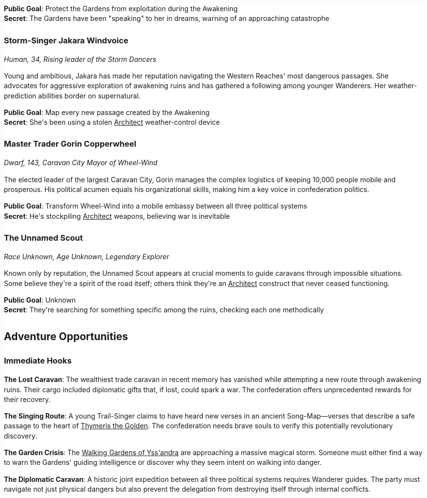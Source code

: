 **Public Goal**: Protect the Gardens from exploitation during the Awakening  
**Secret**: The Gardens have been "speaking" to her in dreams, warning of an approaching catastrophe

### Storm-Singer Jakara Windvoice
*Human, 34, Rising leader of the Storm Dancers*

Young and ambitious, Jakara has made her reputation navigating the Western Reaches' most dangerous passages. She advocates for aggressive exploration of awakening ruins and has gathered a following among younger Wanderers. Her weather-prediction abilities border on supernatural.

**Public Goal**: Map every new passage created by the Awakening  
**Secret**: She's been using a stolen [Architect](Architect%20Ruins.md) weather-control device

### Master Trader Gorin Copperwheel
*Dwarf, 143, Caravan City Mayor of Wheel-Wind*

The elected leader of the largest Caravan City, Gorin manages the complex logistics of keeping 10,000 people mobile and prosperous. His political acumen equals his organizational skills, making him a key voice in confederation politics.

**Public Goal**: Transform Wheel-Wind into a mobile embassy between all three political systems  
**Secret**: He's stockpiling [Architect](Architect%20Ruins.md) weapons, believing war is inevitable

### The Unnamed Scout
*Race Unknown, Age Unknown, Legendary Explorer*

Known only by reputation, the Unnamed Scout appears at crucial moments to guide caravans through impossible situations. Some believe they're a spirit of the road itself; others think they're an [Architect](Architect%20Ruins.md) construct that never ceased functioning.

**Public Goal**: Unknown  
**Secret**: They're searching for something specific among the ruins, checking each one methodically

## Adventure Opportunities

### Immediate Hooks

**The Lost Caravan**: The wealthiest trade caravan in recent memory has vanished while attempting a new route through awakening ruins. Their cargo included diplomatic gifts that, if lost, could spark a war. The confederation offers unprecedented rewards for their recovery.

**The Singing Route**: A young Trail-Singer claims to have heard new verses in an ancient Song-Map—verses that describe a safe passage to the heart of [Thymeris the Golden](Thymeris%20the%20Golden.md). The confederation needs brave souls to verify this potentially revolutionary discovery.

**The Garden Crisis**: The [Walking Gardens of Yss'andra](Walking%20Gardens%20of%20Yss%27andra.md) are approaching a massive magical storm. Someone must either find a way to warn the Gardens' guiding intelligence or discover why they seem intent on walking into danger.

**The Diplomatic Caravan**: A historic joint expedition between all three political systems requires Wanderer guides. The party must navigate not just physical dangers but also prevent the delegation from destroying itself through internal conflicts.
